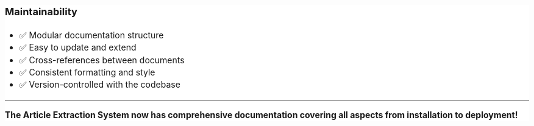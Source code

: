 ### **Maintainability**
- ✅ Modular documentation structure
- ✅ Easy to update and extend
- ✅ Cross-references between documents
- ✅ Consistent formatting and style
- ✅ Version-controlled with the codebase

---

**The Article Extraction System now has comprehensive documentation covering all aspects from installation to deployment!**
